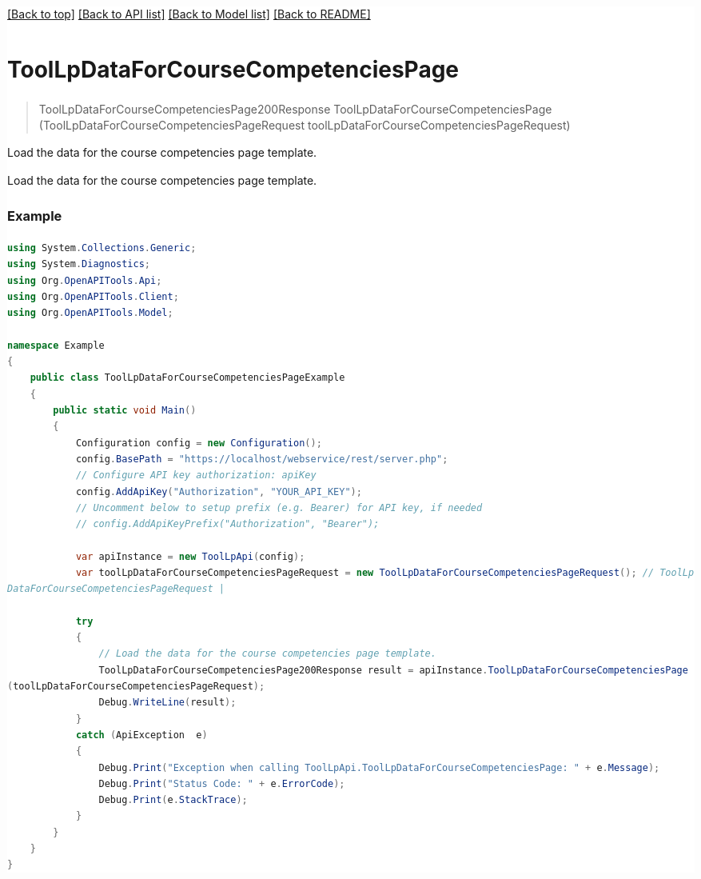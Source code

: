 [[Back to top]](#) [[Back to API list]](../README.md#documentation-for-api-endpoints) [[Back to Model list]](../README.md#documentation-for-models) [[Back to README]](../README.md)

<a id="toollpdataforcoursecompetenciespage"></a>
# **ToolLpDataForCourseCompetenciesPage**
> ToolLpDataForCourseCompetenciesPage200Response ToolLpDataForCourseCompetenciesPage (ToolLpDataForCourseCompetenciesPageRequest toolLpDataForCourseCompetenciesPageRequest)

Load the data for the course competencies page template.

Load the data for the course competencies page template.

### Example
```csharp
using System.Collections.Generic;
using System.Diagnostics;
using Org.OpenAPITools.Api;
using Org.OpenAPITools.Client;
using Org.OpenAPITools.Model;

namespace Example
{
    public class ToolLpDataForCourseCompetenciesPageExample
    {
        public static void Main()
        {
            Configuration config = new Configuration();
            config.BasePath = "https://localhost/webservice/rest/server.php";
            // Configure API key authorization: apiKey
            config.AddApiKey("Authorization", "YOUR_API_KEY");
            // Uncomment below to setup prefix (e.g. Bearer) for API key, if needed
            // config.AddApiKeyPrefix("Authorization", "Bearer");

            var apiInstance = new ToolLpApi(config);
            var toolLpDataForCourseCompetenciesPageRequest = new ToolLpDataForCourseCompetenciesPageRequest(); // ToolLpDataForCourseCompetenciesPageRequest | 

            try
            {
                // Load the data for the course competencies page template.
                ToolLpDataForCourseCompetenciesPage200Response result = apiInstance.ToolLpDataForCourseCompetenciesPage(toolLpDataForCourseCompetenciesPageRequest);
                Debug.WriteLine(result);
            }
            catch (ApiException  e)
            {
                Debug.Print("Exception when calling ToolLpApi.ToolLpDataForCourseCompetenciesPage: " + e.Message);
                Debug.Print("Status Code: " + e.ErrorCode);
                Debug.Print(e.StackTrace);
            }
        }
    }
}
```
